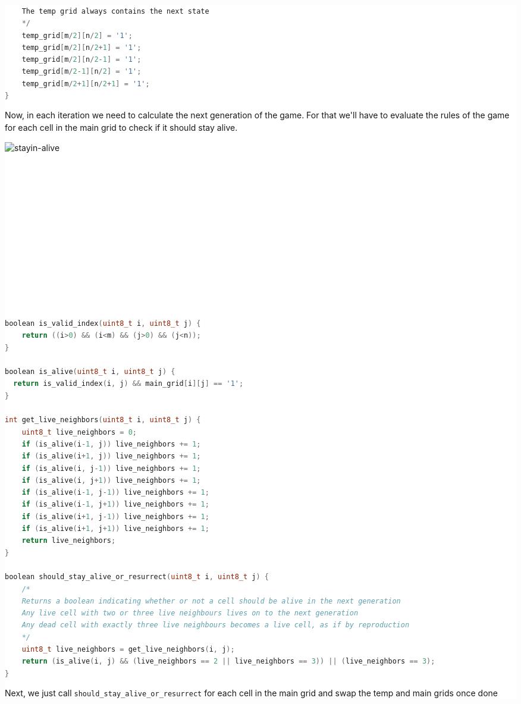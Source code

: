```cpp
    The temp grid always contains the next state
    */
    temp_grid[m/2][n/2] = '1';
    temp_grid[m/2][n/2+1] = '1';
    temp_grid[m/2][n/2-1] = '1';
    temp_grid[m/2-1][n/2] = '1';
    temp_grid[m/2+1][n/2+1] = '1';
}

```
Now, in each iteration we need to calculate the next generation of the game. For that we'll have to evaluate the rules of the game for each cell in the main grid to check if it should stay alive.

<img src="https://media.giphy.com/media/ONGk2odfvHphGhSzN0/giphy.gif" alt="stayin-alive"
	style="display: inline-flex" width="320" height="280" />

```cpp
boolean is_valid_index(uint8_t i, uint8_t j) {
    return ((i>0) && (i<m) && (j>0) && (j<n));
}

boolean is_alive(uint8_t i, uint8_t j) {
  return is_valid_index(i, j) && main_grid[i][j] == '1';
}

int get_live_neighbors(uint8_t i, uint8_t j) {
    uint8_t live_neighbors = 0;
    if (is_alive(i-1, j)) live_neighbors += 1;
    if (is_alive(i+1, j)) live_neighbors += 1;
    if (is_alive(i, j-1)) live_neighbors += 1;
    if (is_alive(i, j+1)) live_neighbors += 1;
    if (is_alive(i-1, j-1)) live_neighbors += 1;
    if (is_alive(i-1, j+1)) live_neighbors += 1;
    if (is_alive(i+1, j-1)) live_neighbors += 1;
    if (is_alive(i+1, j+1)) live_neighbors += 1;
    return live_neighbors;
}

boolean should_stay_alive_or_resurrect(uint8_t i, uint8_t j) {
    /*
    Returns a boolean indicating whether or not a cell should be alive in the next generation
    Any live cell with two or three live neighbours lives on to the next generation
    Any dead cell with exactly three live neighbours becomes a live cell, as if by reproduction
    */
    uint8_t live_neighbors = get_live_neighbors(i, j);
    return (is_alive(i, j) && (live_neighbors == 2 || live_neighbors == 3)) || (live_neighbors == 3);
}
```

Next, we just call `should_stay_alive_or_resurrect` for each cell in the main grid and swap the temp and main grids once done
